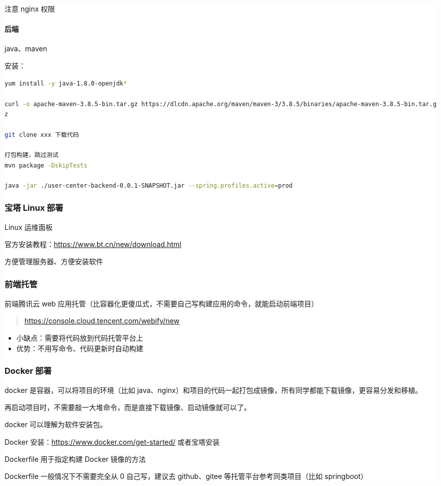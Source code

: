    注意 nginx 权限



#### 后端

java、maven

安装：

```bash
yum install -y java-1.8.0-openjdk*

curl -o apache-maven-3.8.5-bin.tar.gz https://dlcdn.apache.org/maven/maven-3/3.8.5/binaries/apache-maven-3.8.5-bin.tar.gz

git clone xxx 下载代码

打包构建，跳过测试
mvn package -DskipTests

java -jar ./user-center-backend-0.0.1-SNAPSHOT.jar --spring.profiles.active=prod
```



### 宝塔 Linux 部署

Linux 运维面板

官方安装教程：https://www.bt.cn/new/download.html

方便管理服务器、方便安装软件



### 前端托管

前端腾讯云 web 应用托管（比容器化更傻瓜式，不需要自己写构建应用的命令，就能启动前端项目）

> https://console.cloud.tencent.com/webify/new

- 小缺点：需要将代码放到代码托管平台上
- 优势：不用写命令、代码更新时自动构建



### Docker 部署

docker 是容器，可以将项目的环境（比如 java、nginx）和项目的代码一起打包成镜像，所有同学都能下载镜像，更容易分发和移植。

再启动项目时，不需要敲一大堆命令，而是直接下载镜像、启动镜像就可以了。

docker 可以理解为软件安装包。

Docker 安装：https://www.docker.com/get-started/ 或者宝塔安装



Dockerfile 用于指定构建 Docker 镜像的方法

Dockerfile 一般情况下不需要完全从 0 自己写，建议去 github、gitee 等托管平台参考同类项目（比如 springboot）
